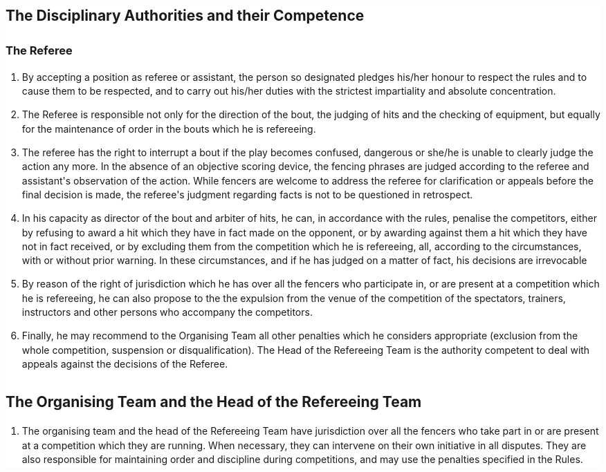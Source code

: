 ## The Disciplinary Authorities and their Competence

### The Referee

1.  By accepting a position as referee or assistant, the person so
    designated pledges his/her honour to respect the rules and to cause
    them to be respected, and to carry out his/her duties with the
    strictest impartiality and absolute concentration.

2.  The Referee is responsible not only for the direction of the bout,
    the judging of hits and the checking of equipment, but equally for
    the maintenance of order in the bouts which he is refereeing.

3.  The referee has the right to interrupt a bout if the play becomes
    confused, dangerous or she/he is unable to clearly judge the action
    any more. In the absence of an objective scoring device, the fencing
    phrases are judged according to the referee and assistant's
    observation of the action. While fencers are welcome to address the
    referee for clarification or appeals before the final decision is
    made, the referee's judgment regarding facts is not to be questioned
    in retrospect.

4.  In his capacity as director of the bout and arbiter of hits, he can,
    in accordance with the rules, penalise the competitors, either by
    refusing to award a hit which they have in fact made on the
    opponent, or by awarding against them a hit which they have not in
    fact received, or by excluding them from the competition which he is
    refereeing, all, according to the circumstances, with or without
    prior warning. In these circumstances, and if he has judged on a
    matter of fact, his decisions are irrevocable

5.  By reason of the right of jurisdiction which he has over all the
    fencers who participate in, or are present at a competition which he
    is refereeing, he can also propose to the the
    expulsion from the venue of the competition of the spectators,
    trainers, instructors and other persons who accompany the
    competitors.

6.  Finally, he may recommend to the Organising Team all other
    penalties which he considers appropriate (exclusion from the whole
    competition, suspension or disqualification). The Head of the
    Refereeing Team is the authority competent to deal with appeals
    against the decisions of the Referee.

## The Organising Team and the Head of the Refereeing Team

1. The organising team and the head of the Refereeing Team have
   jurisdiction over all the fencers who take part in or are present at
   a competition which they are running. When necessary, they can
   intervene on their own initiative in all disputes. They are also
   responsible for maintaining order and discipline during competitions,
   and may use the penalties specified in the Rules.
